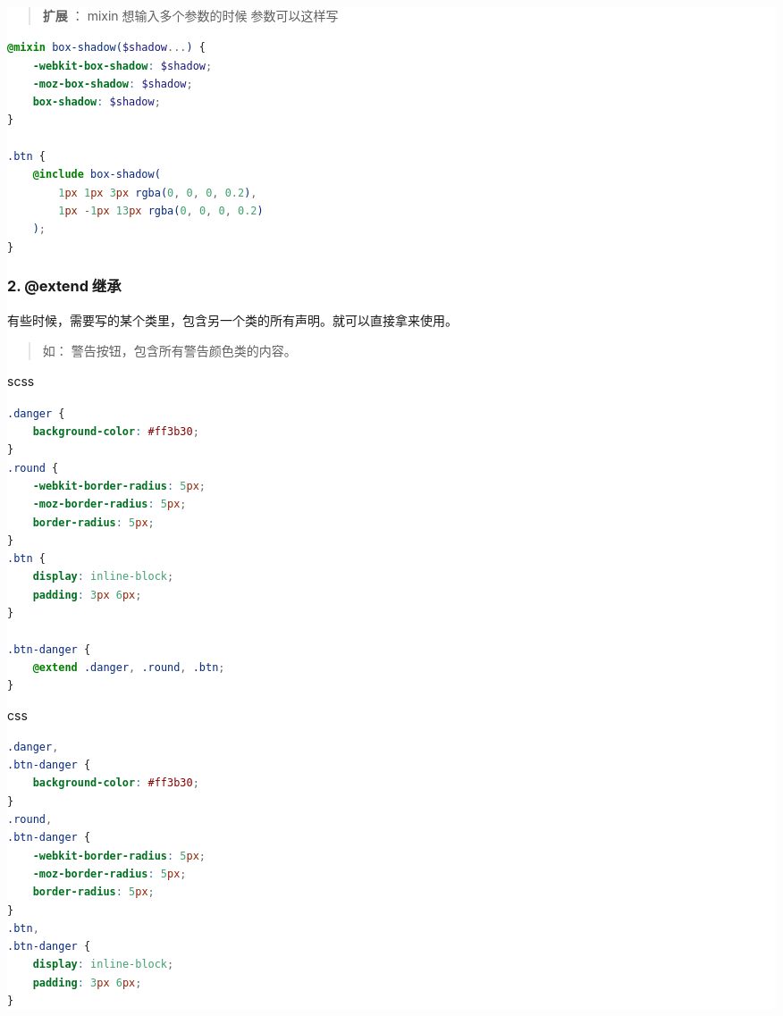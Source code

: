 > **扩展** ： mixin 想输入多个参数的时候 参数可以这样写

```scss
@mixin box-shadow($shadow...) {
	-webkit-box-shadow: $shadow;
	-moz-box-shadow: $shadow;
	box-shadow: $shadow;
}

.btn {
	@include box-shadow(
		1px 1px 3px rgba(0, 0, 0, 0.2),
		1px -1px 13px rgba(0, 0, 0, 0.2)
	);
}
```

### 2. @extend 继承

有些时候，需要写的某个类里，包含另一个类的所有声明。就可以直接拿来使用。

> 如： 警告按钮，包含所有警告颜色类的内容。

scss

```scss
.danger {
	background-color: #ff3b30;
}
.round {
	-webkit-border-radius: 5px;
	-moz-border-radius: 5px;
	border-radius: 5px;
}
.btn {
	display: inline-block;
	padding: 3px 6px;
}

.btn-danger {
	@extend .danger, .round, .btn;
}
```

css

```scss
.danger,
.btn-danger {
	background-color: #ff3b30;
}
.round,
.btn-danger {
	-webkit-border-radius: 5px;
	-moz-border-radius: 5px;
	border-radius: 5px;
}
.btn,
.btn-danger {
	display: inline-block;
	padding: 3px 6px;
}
```
